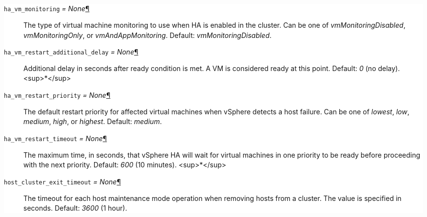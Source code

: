 <dl class="attribute">
<dt id="pulumi_vsphere.ComputeCluster.ha_vm_monitoring">
<code class="descname">ha_vm_monitoring</code><em class="property"> = None</em><a class="headerlink" href="#pulumi_vsphere.ComputeCluster.ha_vm_monitoring" title="Permalink to this definition">¶</a></dt>
<dd><p>The type of virtual machine monitoring to use
when HA is enabled in the cluster. Can be one of <cite>vmMonitoringDisabled</cite>,
<cite>vmMonitoringOnly</cite>, or <cite>vmAndAppMonitoring</cite>. Default: <cite>vmMonitoringDisabled</cite>.</p>
</dd></dl>

<dl class="attribute">
<dt id="pulumi_vsphere.ComputeCluster.ha_vm_restart_additional_delay">
<code class="descname">ha_vm_restart_additional_delay</code><em class="property"> = None</em><a class="headerlink" href="#pulumi_vsphere.ComputeCluster.ha_vm_restart_additional_delay" title="Permalink to this definition">¶</a></dt>
<dd><p>Additional delay in seconds
after ready condition is met. A VM is considered ready at this point.
Default: <cite>0</cite> (no delay). &lt;sup&gt;*&lt;/sup&gt;</p>
</dd></dl>

<dl class="attribute">
<dt id="pulumi_vsphere.ComputeCluster.ha_vm_restart_priority">
<code class="descname">ha_vm_restart_priority</code><em class="property"> = None</em><a class="headerlink" href="#pulumi_vsphere.ComputeCluster.ha_vm_restart_priority" title="Permalink to this definition">¶</a></dt>
<dd><p>The default restart priority
for affected virtual machines when vSphere detects a host failure. Can be one
of <cite>lowest</cite>, <cite>low</cite>, <cite>medium</cite>, <cite>high</cite>, or <cite>highest</cite>. Default: <cite>medium</cite>.</p>
</dd></dl>

<dl class="attribute">
<dt id="pulumi_vsphere.ComputeCluster.ha_vm_restart_timeout">
<code class="descname">ha_vm_restart_timeout</code><em class="property"> = None</em><a class="headerlink" href="#pulumi_vsphere.ComputeCluster.ha_vm_restart_timeout" title="Permalink to this definition">¶</a></dt>
<dd><p>The maximum time, in seconds,
that vSphere HA will wait for virtual machines in one priority to be ready
before proceeding with the next priority. Default: <cite>600</cite> (10 minutes).
&lt;sup&gt;*&lt;/sup&gt;</p>
</dd></dl>

<dl class="attribute">
<dt id="pulumi_vsphere.ComputeCluster.host_cluster_exit_timeout">
<code class="descname">host_cluster_exit_timeout</code><em class="property"> = None</em><a class="headerlink" href="#pulumi_vsphere.ComputeCluster.host_cluster_exit_timeout" title="Permalink to this definition">¶</a></dt>
<dd><p>The timeout for each host maintenance mode
operation when removing hosts from a cluster. The value is specified in
seconds. Default: <cite>3600</cite> (1 hour).</p>
</dd></dl>

